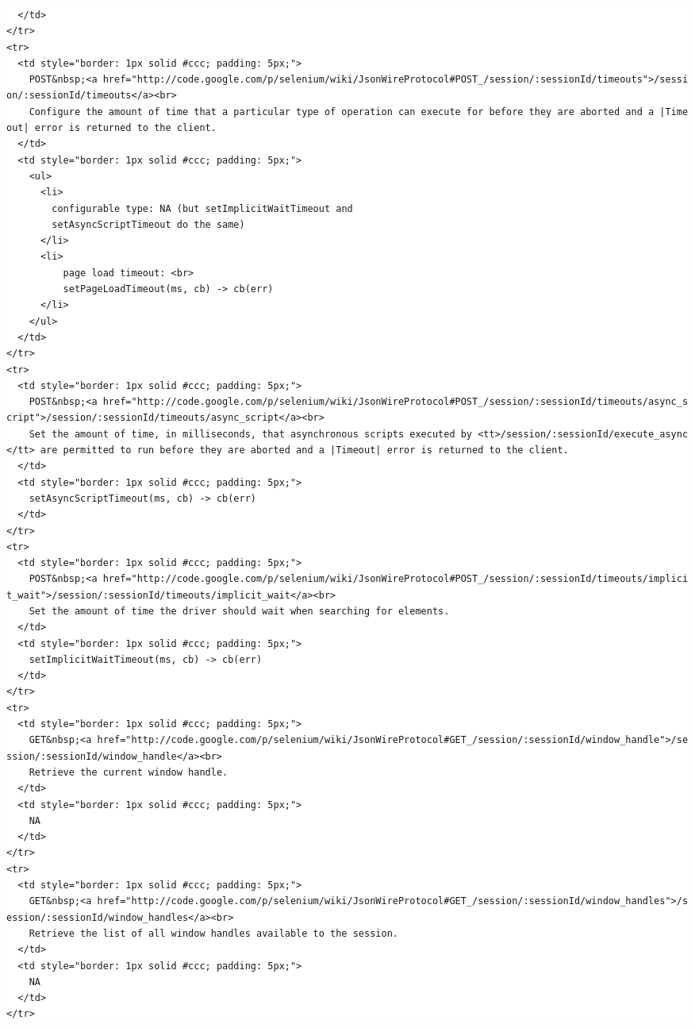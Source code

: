       </td>      
    </tr>
    <tr>
      <td style="border: 1px solid #ccc; padding: 5px;">
        POST&nbsp;<a href="http://code.google.com/p/selenium/wiki/JsonWireProtocol#POST_/session/:sessionId/timeouts">/session/:sessionId/timeouts</a><br>
        Configure the amount of time that a particular type of operation can execute for before they are aborted and a |Timeout| error is returned to the client.
      </td>
      <td style="border: 1px solid #ccc; padding: 5px;">
        <ul>
          <li>
            configurable type: NA (but setImplicitWaitTimeout and 
            setAsyncScriptTimeout do the same)
          </li>
          <li>
              page load timeout: <br>
              setPageLoadTimeout(ms, cb) -> cb(err)
          </li>
        </ul>         
      </td>      
    </tr>
    <tr>
      <td style="border: 1px solid #ccc; padding: 5px;">
        POST&nbsp;<a href="http://code.google.com/p/selenium/wiki/JsonWireProtocol#POST_/session/:sessionId/timeouts/async_script">/session/:sessionId/timeouts/async_script</a><br>
        Set the amount of time, in milliseconds, that asynchronous scripts executed by <tt>/session/:sessionId/execute_async</tt> are permitted to run before they are aborted and a |Timeout| error is returned to the client.
      </td>
      <td style="border: 1px solid #ccc; padding: 5px;">
        setAsyncScriptTimeout(ms, cb) -> cb(err)
      </td>      
    </tr>
    <tr>
      <td style="border: 1px solid #ccc; padding: 5px;">
        POST&nbsp;<a href="http://code.google.com/p/selenium/wiki/JsonWireProtocol#POST_/session/:sessionId/timeouts/implicit_wait">/session/:sessionId/timeouts/implicit_wait</a><br>
        Set the amount of time the driver should wait when searching for elements.
      </td>
      <td style="border: 1px solid #ccc; padding: 5px;">
        setImplicitWaitTimeout(ms, cb) -> cb(err)
      </td>      
    </tr>
    <tr>
      <td style="border: 1px solid #ccc; padding: 5px;">
        GET&nbsp;<a href="http://code.google.com/p/selenium/wiki/JsonWireProtocol#GET_/session/:sessionId/window_handle">/session/:sessionId/window_handle</a><br>
        Retrieve the current window handle.
      </td>
      <td style="border: 1px solid #ccc; padding: 5px;">
        NA
      </td>      
    </tr>
    <tr>
      <td style="border: 1px solid #ccc; padding: 5px;">
        GET&nbsp;<a href="http://code.google.com/p/selenium/wiki/JsonWireProtocol#GET_/session/:sessionId/window_handles">/session/:sessionId/window_handles</a><br>
        Retrieve the list of all window handles available to the session.
      </td>
      <td style="border: 1px solid #ccc; padding: 5px;">
        NA
      </td>      
    </tr>